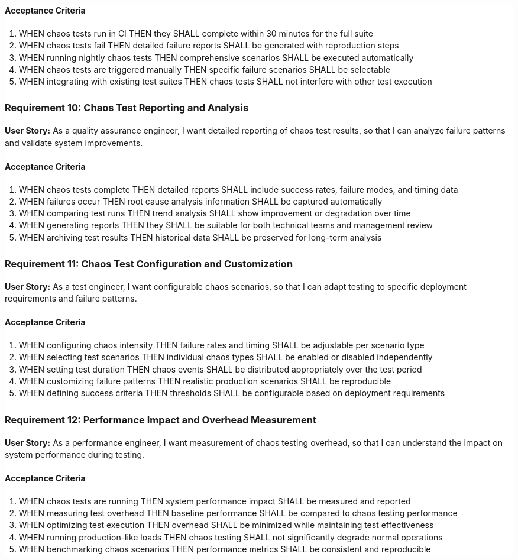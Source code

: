 #### Acceptance Criteria

1. WHEN chaos tests run in CI THEN they SHALL complete within 30 minutes for the full suite
2. WHEN chaos tests fail THEN detailed failure reports SHALL be generated with reproduction steps
3. WHEN running nightly chaos tests THEN comprehensive scenarios SHALL be executed automatically
4. WHEN chaos tests are triggered manually THEN specific failure scenarios SHALL be selectable
5. WHEN integrating with existing test suites THEN chaos tests SHALL not interfere with other test execution

### Requirement 10: Chaos Test Reporting and Analysis

**User Story:** As a quality assurance engineer, I want detailed reporting of chaos test results, so that I can analyze failure patterns and validate system improvements.

#### Acceptance Criteria

1. WHEN chaos tests complete THEN detailed reports SHALL include success rates, failure modes, and timing data
2. WHEN failures occur THEN root cause analysis information SHALL be captured automatically
3. WHEN comparing test runs THEN trend analysis SHALL show improvement or degradation over time
4. WHEN generating reports THEN they SHALL be suitable for both technical teams and management review
5. WHEN archiving test results THEN historical data SHALL be preserved for long-term analysis

### Requirement 11: Chaos Test Configuration and Customization

**User Story:** As a test engineer, I want configurable chaos scenarios, so that I can adapt testing to specific deployment requirements and failure patterns.

#### Acceptance Criteria

1. WHEN configuring chaos intensity THEN failure rates and timing SHALL be adjustable per scenario type
2. WHEN selecting test scenarios THEN individual chaos types SHALL be enabled or disabled independently
3. WHEN setting test duration THEN chaos events SHALL be distributed appropriately over the test period
4. WHEN customizing failure patterns THEN realistic production scenarios SHALL be reproducible
5. WHEN defining success criteria THEN thresholds SHALL be configurable based on deployment requirements

### Requirement 12: Performance Impact and Overhead Measurement

**User Story:** As a performance engineer, I want measurement of chaos testing overhead, so that I can understand the impact on system performance during testing.

#### Acceptance Criteria

1. WHEN chaos tests are running THEN system performance impact SHALL be measured and reported
2. WHEN measuring test overhead THEN baseline performance SHALL be compared to chaos testing performance
3. WHEN optimizing test execution THEN overhead SHALL be minimized while maintaining test effectiveness
4. WHEN running production-like loads THEN chaos testing SHALL not significantly degrade normal operations
5. WHEN benchmarking chaos scenarios THEN performance metrics SHALL be consistent and reproducible